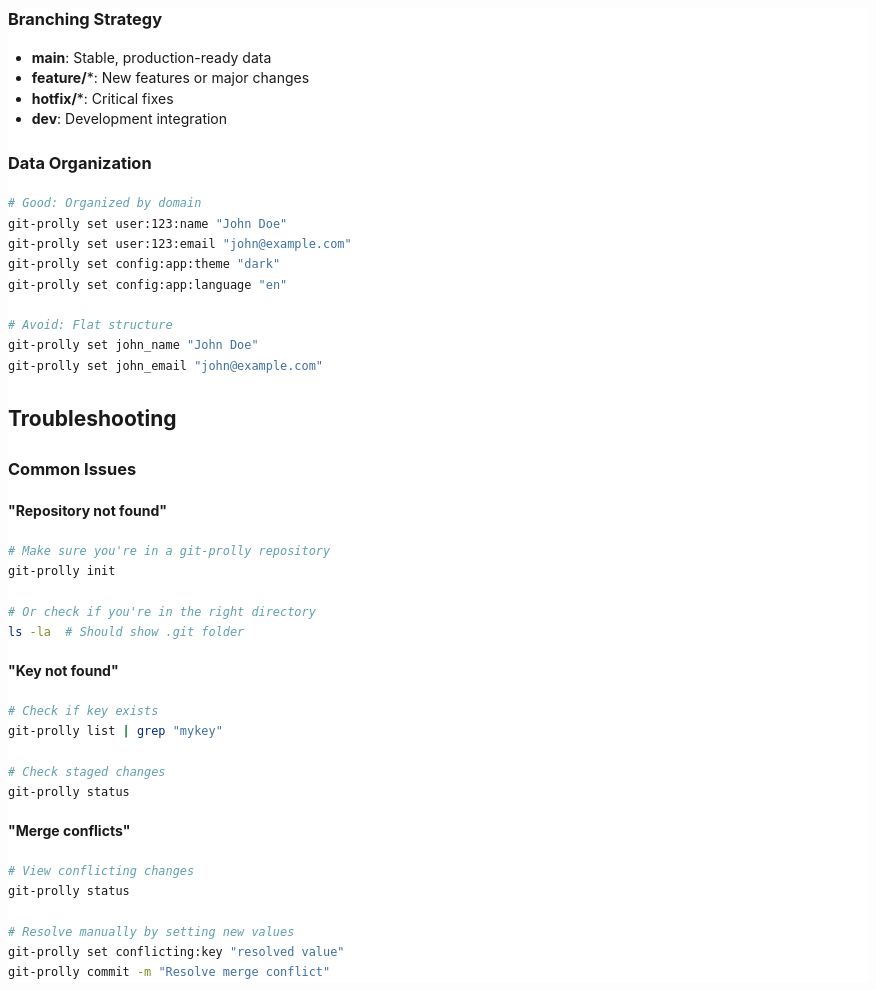 ### Branching Strategy
- **main**: Stable, production-ready data
- **feature/***: New features or major changes
- **hotfix/***: Critical fixes
- **dev**: Development integration

### Data Organization
```bash
# Good: Organized by domain
git-prolly set user:123:name "John Doe"
git-prolly set user:123:email "john@example.com"
git-prolly set config:app:theme "dark"
git-prolly set config:app:language "en"

# Avoid: Flat structure
git-prolly set john_name "John Doe"
git-prolly set john_email "john@example.com"
```

## Troubleshooting

### Common Issues

#### "Repository not found"
```bash
# Make sure you're in a git-prolly repository
git-prolly init

# Or check if you're in the right directory
ls -la  # Should show .git folder
```

#### "Key not found"
```bash
# Check if key exists
git-prolly list | grep "mykey"

# Check staged changes
git-prolly status
```

#### "Merge conflicts"
```bash
# View conflicting changes
git-prolly status

# Resolve manually by setting new values
git-prolly set conflicting:key "resolved value"
git-prolly commit -m "Resolve merge conflict"
```
